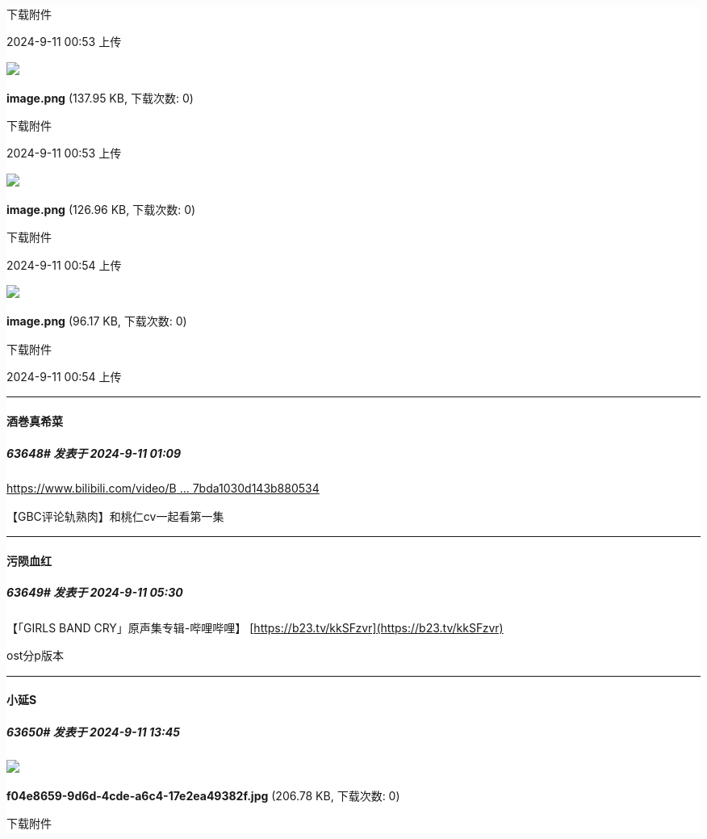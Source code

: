 下载附件

2024-9-11 00:53 上传

<img src="https://img.saraba1st.com/forum/202409/11/005358sejv0v5pp0wv4i4w.png" referrerpolicy="no-referrer">

<strong>image.png</strong> (137.95 KB, 下载次数: 0)

下载附件

2024-9-11 00:53 上传

<img src="https://img.saraba1st.com/forum/202409/11/005404kvjzxscccy911q8s.png" referrerpolicy="no-referrer">

<strong>image.png</strong> (126.96 KB, 下载次数: 0)

下载附件

2024-9-11 00:54 上传

<img src="https://img.saraba1st.com/forum/202409/11/005410z3aqzpnjjg4xj2vp.png" referrerpolicy="no-referrer">

<strong>image.png</strong> (96.17 KB, 下载次数: 0)

下载附件

2024-9-11 00:54 上传

*****

####  酒巻真希菜  
##### 63648#       发表于 2024-9-11 01:09

[https://www.bilibili.com/video/B ... 7bda1030d143b880534](https://www.bilibili.com/video/BV1Xe4heNEwf/?spm_id_from=333.1007.tianma.1-1-1.click&amp;vd_source=4325df04c24b17bda1030d143b880534)

【GBC评论轨熟肉】和桃仁cv一起看第一集

*****

####  污陨血红  
##### 63649#       发表于 2024-9-11 05:30

【「GIRLS BAND CRY」原声集专辑-哔哩哔哩】 [https://b23.tv/kkSFzvr](https://b23.tv/kkSFzvr)

ost分p版本


*****

####  小延S  
##### 63650#       发表于 2024-9-11 13:45

<img src="https://img.saraba1st.com/forum/202409/11/134504febg2eqz0biqeeqa.jpg" referrerpolicy="no-referrer">

<strong>f04e8659-9d6d-4cde-a6c4-17e2ea49382f.jpg</strong> (206.78 KB, 下载次数: 0)

下载附件

